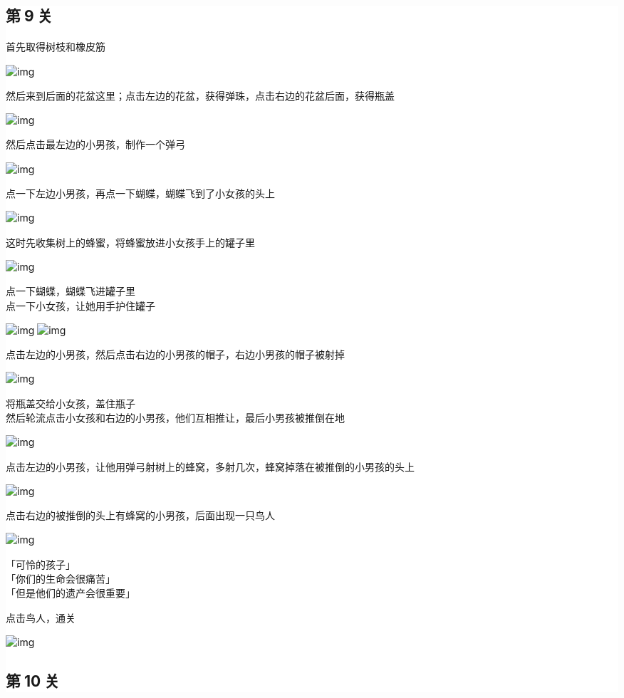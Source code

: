 ## 第 9 关

首先取得树枝和橡皮筋

![img](https://steamuserimages-a.akamaihd.net/ugc/938330377447271176/20F01974CCA6C19CA50C030C501061E17240E4AB/)

然后来到后面的花盆这里；点击左边的花盆，获得弹珠，点击右边的花盆后面，获得瓶盖

![img](https://steamuserimages-a.akamaihd.net/ugc/938330377447278917/22AD72BC993B4AF54A255ED7CC219910927D6295/)

然后点击最左边的小男孩，制作一个弹弓

![img](https://steamuserimages-a.akamaihd.net/ugc/938330377447279916/7B3E382956D9E7F91B5F1A467DFD9E7920DC6E0F/)

点一下左边小男孩，再点一下蝴蝶，蝴蝶飞到了小女孩的头上

![img](https://steamuserimages-a.akamaihd.net/ugc/938330377447280656/52C767E5D1129FBC29D1FDC1DF1B0861E5489251/)

这时先收集树上的蜂蜜，将蜂蜜放进小女孩手上的罐子里

![img](https://steamuserimages-a.akamaihd.net/ugc/938330377447281306/4BECF9DD602D3947EBE4CB74DA066F31C7549231/)

点一下蝴蝶，蝴蝶飞进罐子里  
点一下小女孩，让她用手护住罐子 

![img](https://steamuserimages-a.akamaihd.net/ugc/938330377447281742/A07E4A591A580D96FA75B42AAF01C4F3B1A3AB57/)
![img](https://steamuserimages-a.akamaihd.net/ugc/938330377447282378/1025FB3EF9DB240A3C49376E39A057B8A42A422D/)

点击左边的小男孩，然后点击右边的小男孩的帽子，右边小男孩的帽子被射掉

![img](https://steamuserimages-a.akamaihd.net/ugc/938330377447282972/252C91EF1CEBAD3E11524773DE46049D2ADF7942/)

将瓶盖交给小女孩，盖住瓶子  
然后轮流点击小女孩和右边的小男孩，他们互相推让，最后小男孩被推倒在地

![img](https://steamuserimages-a.akamaihd.net/ugc/938330377447283828/A821BE049FCCB3B8F82050D39C0CD28468CD2D0D/)

点击左边的小男孩，让他用弹弓射树上的蜂窝，多射几次，蜂窝掉落在被推倒的小男孩的头上

![img](https://steamuserimages-a.akamaihd.net/ugc/938330377447284450/18AC3CECFEC1E9C1094FB2C77A08A7D741093B41/)

点击右边的被推倒的头上有蜂窝的小男孩，后面出现一只鸟人

![img](https://steamuserimages-a.akamaihd.net/ugc/938330377447284823/BB6969C547C52906CACC63946F634FAA1715721E/)

「可怜的孩子」   
「你们的生命会很痛苦」  
「但是他们的遗产会很重要」  

点击鸟人，通关

![img](https://steamuserimages-a.akamaihd.net/ugc/938330377447285233/6F4FFE9482F18B9138FF145A988E506D49EE1543/)

## 第 10 关
